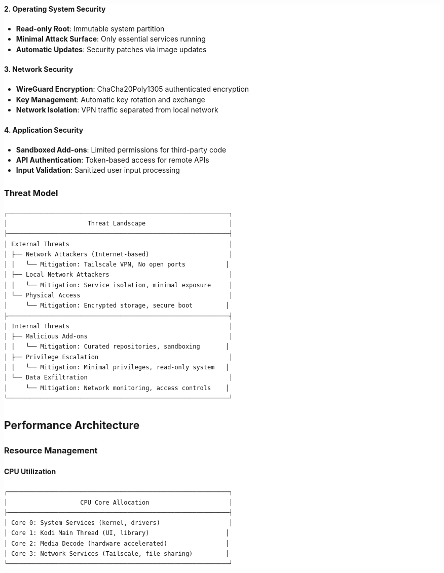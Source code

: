 #### 2. Operating System Security
- **Read-only Root**: Immutable system partition
- **Minimal Attack Surface**: Only essential services running
- **Automatic Updates**: Security patches via image updates

#### 3. Network Security
- **WireGuard Encryption**: ChaCha20Poly1305 authenticated encryption
- **Key Management**: Automatic key rotation and exchange
- **Network Isolation**: VPN traffic separated from local network

#### 4. Application Security
- **Sandboxed Add-ons**: Limited permissions for third-party code
- **API Authentication**: Token-based access for remote APIs
- **Input Validation**: Sanitized user input processing

### Threat Model
```
┌─────────────────────────────────────────────────────────────┐
│                      Threat Landscape                       │
├─────────────────────────────────────────────────────────────┤
│ External Threats                                            │
│ ├── Network Attackers (Internet-based)                      │
│ │   └── Mitigation: Tailscale VPN, No open ports           │
│ ├── Local Network Attackers                                 │
│ │   └── Mitigation: Service isolation, minimal exposure     │
│ └── Physical Access                                         │
│     └── Mitigation: Encrypted storage, secure boot         │
├─────────────────────────────────────────────────────────────┤
│ Internal Threats                                            │
│ ├── Malicious Add-ons                                       │
│ │   └── Mitigation: Curated repositories, sandboxing       │
│ ├── Privilege Escalation                                    │
│ │   └── Mitigation: Minimal privileges, read-only system   │
│ └── Data Exfiltration                                       │
│     └── Mitigation: Network monitoring, access controls    │
└─────────────────────────────────────────────────────────────┘
```

## Performance Architecture

### Resource Management

#### CPU Utilization
```
┌─────────────────────────────────────────────────────────────┐
│                    CPU Core Allocation                      │
├─────────────────────────────────────────────────────────────┤
│ Core 0: System Services (kernel, drivers)                   │
│ Core 1: Kodi Main Thread (UI, library)                     │
│ Core 2: Media Decode (hardware accelerated)                │
│ Core 3: Network Services (Tailscale, file sharing)         │
└─────────────────────────────────────────────────────────────┘
```
